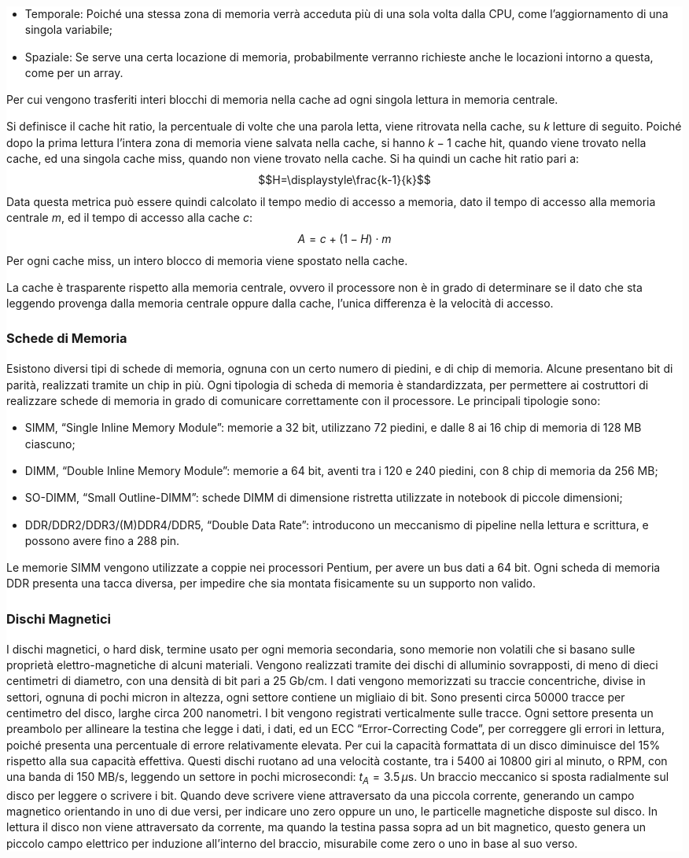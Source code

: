 - Temporale: Poiché una stessa zona di memoria verrà acceduta più di una sola volta dalla CPU, come l’aggiornamento di una singola variabile;

- Spaziale: Se serve una certa locazione di memoria, probabilmente verranno richieste anche le locazioni intorno a questa, come per un array.

Per cui vengono trasferiti interi blocchi di memoria nella cache ad ogni singola lettura in memoria centrale.

Si definisce il cache hit ratio, la percentuale di volte che una parola letta, viene ritrovata nella cache, su $k$ letture di seguito. Poiché dopo la prima lettura l’intera zona di memoria viene salvata nella cache, si hanno $k-1$ cache hit, quando viene trovato nella cache, ed una singola cache miss, quando non viene trovato nella cache. Si ha quindi un cache hit ratio pari a: $$H=\displaystyle\frac{k-1}{k}$$ Data questa metrica può essere quindi calcolato il tempo medio di accesso a memoria, dato il tempo di accesso alla memoria centrale $m$, ed il tempo di accesso alla cache $c$: $$A=c+(1-H)\cdot m$$ Per ogni cache miss, un intero blocco di memoria viene spostato nella cache.

La cache è trasparente rispetto alla memoria centrale, ovvero il processore non è in grado di determinare se il dato che sta leggendo provenga dalla memoria centrale oppure dalla cache, l’unica differenza è la velocità di accesso.

### Schede di Memoria

Esistono diversi tipi di schede di memoria, ognuna con un certo numero di piedini, e di chip di memoria. Alcune presentano bit di parità, realizzati tramite un chip in più. Ogni tipologia di scheda di memoria è standardizzata, per permettere ai costruttori di realizzare schede di memoria in grado di comunicare correttamente con il processore. Le principali tipologie sono:

- SIMM, “Single Inline Memory Module”: memorie a 32 bit, utilizzano 72 piedini, e dalle 8 ai 16 chip di memoria di 128 MB ciascuno;

- DIMM, “Double Inline Memory Module”: memorie a 64 bit, aventi tra i 120 e 240 piedini, con 8 chip di memoria da 256 MB;

- SO-DIMM, “Small Outline-DIMM”: schede DIMM di dimensione ristretta utilizzate in notebook di piccole dimensioni;

- DDR/DDR2/DDR3/(M)DDR4/DDR5, “Double Data Rate”: introducono un meccanismo di pipeline nella lettura e scrittura, e possono avere fino a 288 pin.

Le memorie SIMM vengono utilizzate a coppie nei processori Pentium, per avere un bus dati a 64 bit. Ogni scheda di memoria DDR presenta una tacca diversa, per impedire che sia montata fisicamente su un supporto non valido.

### Dischi Magnetici

I dischi magnetici, o hard disk, termine usato per ogni memoria secondaria, sono memorie non volatili che si basano sulle proprietà elettro-magnetiche di alcuni materiali. Vengono realizzati tramite dei dischi di alluminio sovrapposti, di meno di dieci centimetri di diametro, con una densità di bit pari a 25 Gb/cm. I dati vengono memorizzati su traccie concentriche, divise in settori, ognuna di pochi micron in altezza, ogni settore contiene un migliaio di bit. Sono presenti circa 50000 tracce per centimetro del disco, larghe circa 200 nanometri. I bit vengono registrati verticalmente sulle tracce. Ogni settore presenta un preambolo per allineare la testina che legge i dati, i dati, ed un ECC “Error-Correcting Code”, per correggere gli errori in lettura, poiché presenta una percentuale di errore relativamente elevata. Per cui la capacità formattata di un disco diminuisce del 15% rispetto alla sua capacità effettiva. Questi dischi ruotano ad una velocità costante, tra i 5400 ai 10800 giri al minuto, o RPM, con una banda di 150 MB/s, leggendo un settore in pochi microsecondi: $t_A=3.5\,\mu\mathrm{s}$. Un braccio meccanico si sposta radialmente sul disco per leggere o scrivere i bit. Quando deve scrivere viene attraversato da una piccola corrente, generando un campo magnetico orientando in uno di due versi, per indicare uno zero oppure un uno, le particelle magnetiche disposte sul disco. In lettura il disco non viene attraversato da corrente, ma quando la testina passa sopra ad un bit magnetico, questo genera un piccolo campo elettrico per induzione all’interno del braccio, misurabile come zero o uno in base al suo verso.
